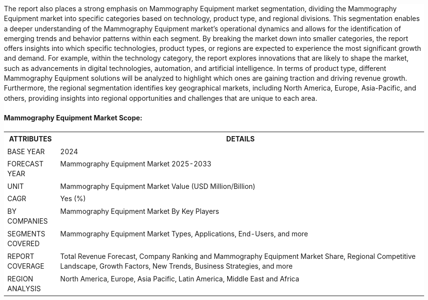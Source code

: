 The report also places a strong emphasis on Mammography Equipment market segmentation, dividing the Mammography Equipment market into specific categories based on technology, product type, and regional divisions. This segmentation enables a deeper understanding of the Mammography Equipment market’s operational dynamics and allows for the identification of emerging trends and behavior patterns within each segment. By breaking the market down into smaller categories, the report offers insights into which specific technologies, product types, or regions are expected to experience the most significant growth and demand. For example, within the technology category, the report explores innovations that are likely to shape the market, such as advancements in digital technologies, automation, and artificial intelligence. In terms of product type, different Mammography Equipment solutions will be analyzed to highlight which ones are gaining traction and driving revenue growth. Furthermore, the regional segmentation identifies key geographical markets, including North America, Europe, Asia-Pacific, and others, providing insights into regional opportunities and challenges that are unique to each area.

<h4>Mammography Equipment Market Scope:</h4>
<table>
<tr>
<th>ATTRIBUTES</th>
<th>DETAILS</th>
</tr>
<tr>
<td>BASE YEAR</td>
<td>2024</td>
</tr>
<tr>
<td>FORECAST YEAR</td>
<td>Mammography Equipment Market 2025-2033</td>
</tr>
<tr>
<td>UNIT</td>
<td>Mammography Equipment Market Value (USD Million/Billion)</td>
<tr>
<td>CAGR</td>
<td>Yes (%)</td>
</tr>
</tr>
<tr>
<td>BY COMPANIES</td>
<td>Mammography Equipment Market By Key Players</td>
</tr>
<tr>
<td>SEGMENTS COVERED</td>
<td>Mammography Equipment Market Types, Applications, End-Users, and more</td>
</tr>
<tr>
<td>REPORT COVERAGE</td>
<td>Total Revenue Forecast, Company Ranking and Mammography Equipment Market Share, Regional Competitive Landscape, Growth Factors, New Trends, Business Strategies, and more</td>
</tr>
<tr>
<td>REGION ANALYSIS</td>
<td>North America, Europe, Asia Pacific, Latin America, Middle East and Africa</td>
</tr>
</table>
